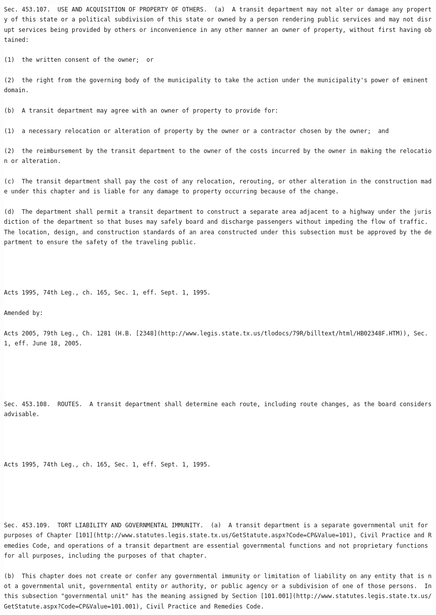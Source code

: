     
    
    Sec. 453.107.  USE AND ACQUISITION OF PROPERTY OF OTHERS.  (a)  A transit department may not alter or damage any property of this state or a political subdivision of this state or owned by a person rendering public services and may not disrupt services being provided by others or inconvenience in any other manner an owner of property, without first having obtained:
    
    (1)  the written consent of the owner;  or
    
    (2)  the right from the governing body of the municipality to take the action under the municipality's power of eminent domain.
    
    (b)  A transit department may agree with an owner of property to provide for:
    
    (1)  a necessary relocation or alteration of property by the owner or a contractor chosen by the owner;  and
    
    (2)  the reimbursement by the transit department to the owner of the costs incurred by the owner in making the relocation or alteration.
    
    (c)  The transit department shall pay the cost of any relocation, rerouting, or other alteration in the construction made under this chapter and is liable for any damage to property occurring because of the change.
    
    (d)  The department shall permit a transit department to construct a separate area adjacent to a highway under the jurisdiction of the department so that buses may safely board and discharge passengers without impeding the flow of traffic.  The location, design, and construction standards of an area constructed under this subsection must be approved by the department to ensure the safety of the traveling public.
    
    
    
    
    Acts 1995, 74th Leg., ch. 165, Sec. 1, eff. Sept. 1, 1995.
    
    Amended by: 
    
    Acts 2005, 79th Leg., Ch. 1281 (H.B. [2348](http://www.legis.state.tx.us/tlodocs/79R/billtext/html/HB02348F.HTM)), Sec. 1, eff. June 18, 2005.
    
    
    
    
    
    Sec. 453.108.  ROUTES.  A transit department shall determine each route, including route changes, as the board considers advisable.
    
    
    
    
    Acts 1995, 74th Leg., ch. 165, Sec. 1, eff. Sept. 1, 1995.
    
    
    
    
    
    Sec. 453.109.  TORT LIABILITY AND GOVERNMENTAL IMMUNITY.  (a)  A transit department is a separate governmental unit for purposes of Chapter [101](http://www.statutes.legis.state.tx.us/GetStatute.aspx?Code=CP&Value=101), Civil Practice and Remedies Code, and operations of a transit department are essential governmental functions and not proprietary functions for all purposes, including the purposes of that chapter.
    
    (b)  This chapter does not create or confer any governmental immunity or limitation of liability on any entity that is not a governmental unit, governmental entity or authority, or public agency or a subdivision of one of those persons.  In this subsection "governmental unit" has the meaning assigned by Section [101.001](http://www.statutes.legis.state.tx.us/GetStatute.aspx?Code=CP&Value=101.001), Civil Practice and Remedies Code.
    